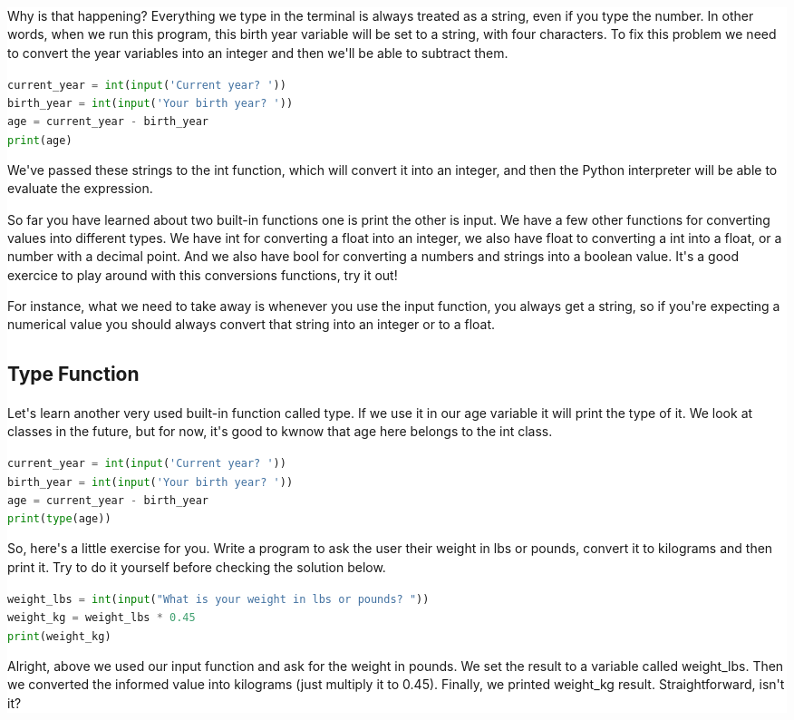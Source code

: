 Why is that happening?
Everything we type in the terminal is always treated as a string, even if you type the number.
In other words, when we run this program, this birth year variable will be set to a string, with four characters.
To fix this problem we need to convert the year variables into an integer
and then we'll be able to subtract them.

```Python
current_year = int(input('Current year? '))
birth_year = int(input('Your birth year? '))
age = current_year - birth_year
print(age)
```

We've passed these strings to the int function, which will convert it into an integer, and then the Python interpreter will be able to evaluate the expression.

So far you have learned about two built-in functions one is print the other is input.
We have a few other functions for converting values into different types. We have int for converting a float into an integer, we also have float to converting a int into a float, or a number with a decimal point.
And we also have bool for converting a numbers and strings into a boolean value.
It's a good exercice to play around with this conversions functions, try it out!

For instance, what we need to take away is whenever you use the input function, you always get a string, so if you're expecting a numerical value you should always convert that string into an integer or to a float.

## Type Function

Let's learn another very used built-in function called type.
If we use it in our age variable it will print the type of it.
We look at classes in the future, but for now, it's good to kwnow that age here belongs to the int class.

```Python
current_year = int(input('Current year? '))
birth_year = int(input('Your birth year? '))
age = current_year - birth_year
print(type(age))
```

So, here's a little exercise for you.
Write a program to ask the user their weight in lbs or pounds, convert it to kilograms and then print it.
Try to do it yourself before checking the solution below.

```Python
weight_lbs = int(input("What is your weight in lbs or pounds? "))
weight_kg = weight_lbs * 0.45
print(weight_kg)
```

Alright, above we used our input function and ask for the weight in pounds.
We set the result to a variable called weight_lbs.
Then we converted the informed value into kilograms (just multiply it to 0.45).
Finally, we printed weight_kg result. Straightforward, isn't it?
